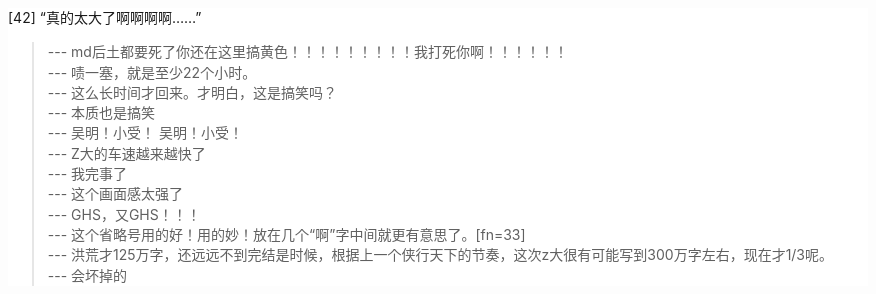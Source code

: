 [42] “真的太大了啊啊啊啊……”
>--- md后土都要死了你还在这里搞黄色！！！！！！！！！我打死你啊！！！！！！<br>
>--- 啧一塞，就是至少22个小时。<br>
>--- 这么长时间才回来。才明白，这是搞笑吗？<br>
>--- 本质也是搞笑<br>
>--- 吴明！小受！
吴明！小受！<br>
>--- Z大的车速越来越快了<br>
>--- 我完事了<br>
>--- 这个画面感太强了<br>
>--- GHS，又GHS！！！<br>
>--- 这个省略号用的好！用的妙！放在几个“啊”字中间就更有意思了。[fn=33]<br>
>--- 洪荒才125万字，还远远不到完结是时候，根据上一个侠行天下的节奏，这次z大很有可能写到300万字左右，现在才1/3呢。<br>
>--- 会坏掉的<br>
